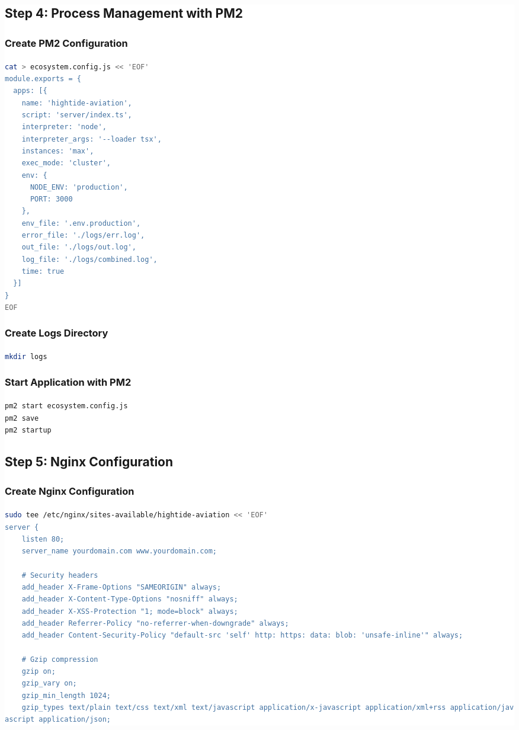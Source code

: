 ## Step 4: Process Management with PM2

### Create PM2 Configuration
```bash
cat > ecosystem.config.js << 'EOF'
module.exports = {
  apps: [{
    name: 'hightide-aviation',
    script: 'server/index.ts',
    interpreter: 'node',
    interpreter_args: '--loader tsx',
    instances: 'max',
    exec_mode: 'cluster',
    env: {
      NODE_ENV: 'production',
      PORT: 3000
    },
    env_file: '.env.production',
    error_file: './logs/err.log',
    out_file: './logs/out.log',
    log_file: './logs/combined.log',
    time: true
  }]
}
EOF
```

### Create Logs Directory
```bash
mkdir logs
```

### Start Application with PM2
```bash
pm2 start ecosystem.config.js
pm2 save
pm2 startup
```

## Step 5: Nginx Configuration

### Create Nginx Configuration
```bash
sudo tee /etc/nginx/sites-available/hightide-aviation << 'EOF'
server {
    listen 80;
    server_name yourdomain.com www.yourdomain.com;

    # Security headers
    add_header X-Frame-Options "SAMEORIGIN" always;
    add_header X-Content-Type-Options "nosniff" always;
    add_header X-XSS-Protection "1; mode=block" always;
    add_header Referrer-Policy "no-referrer-when-downgrade" always;
    add_header Content-Security-Policy "default-src 'self' http: https: data: blob: 'unsafe-inline'" always;

    # Gzip compression
    gzip on;
    gzip_vary on;
    gzip_min_length 1024;
    gzip_types text/plain text/css text/xml text/javascript application/x-javascript application/xml+rss application/javascript application/json;
```